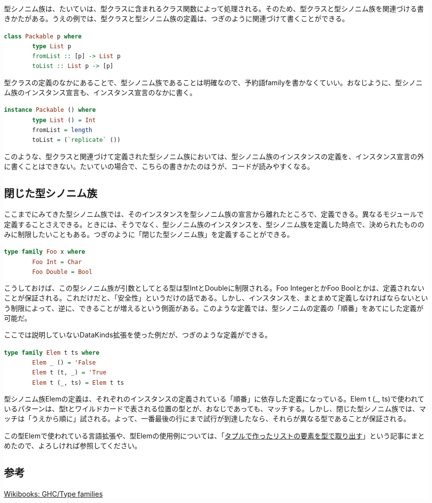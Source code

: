 型シノニム族は、たいていは、型クラスに含まれるクラス関数によって処理される。そのため、型クラスと型シノニム族を関連づける書きかたがある。うえの例では、型クラスと型シノニム族の定義は、つぎのように関連づけて書くことができる。

```hs:packableC.hs
class Packable p where
        type List p
        fromList :: [p] -> List p
        toList :: List p -> [p]
```

型クラスの定義のなかにあることで、型シノニム族であることは明確なので、予約語familyを書かなくていい。おなじように、型シノニム族のインスタンス宣言も、インスタンス宣言のなかに書く。

```hs:packableC.hs
instance Packable () where
        type List () = Int
        fromList = length
        toList = (`replicate` ())
```

このような、型クラスと関連づけて定義された型シノニム族においては、型シノニム族のインスタンスの定義を、インスタンス宣言の外に書くことはできない。たいていの場合で、こちらの書きかたのほうが、コードが読みやすくなる。

閉じた型シノニム族
------------------

ここまでにみてきた型シノニム族では、そのインスタンスを型シノニム族の宣言から離れたところで、定義できる。異なるモジュールで定義することさえできる。ときには、そうでなく、型シノニム族のインスタンスを、型シノニム族を定義した時点で、決められたもののみに制限したいこともある。つぎのように「閉じた型シノニム族」を定義することができる。

```hs
type family Foo x where
        Foo Int = Char
        Foo Double = Bool
```

こうしておけば、この型シノニム族が引数としてとる型は型IntとDoubleに制限される。Foo IntegerとかFoo Boolとかは、定義されないことが保証される。これだけだと、「安全性」というだけの話である。しかし、インスタンスを、まとまめて定義しなければならないという制限によって、逆に、できることが増えるという側面がある。このような定義では、型シノニムの定義の「順番」をあてにした定義が可能だ。

ここでは説明していないDataKinds拡張を使った例だが、つぎのような定義ができる。

```hs
type family Elem t ts where
        Elem _ () = 'False
        Elem t (t, _) = 'True
        Elem t (_, ts) = Elem t ts
```

型シノニム族Elemの定義は、それぞれのインスタンスの定義されている「順番」に依存した定義になっている。Elem t (\_, ts)で使われているパターンは、型tとワイルドカードで表される位置の型とが、おなじであっても、マッチする。しかし、閉じた型シノニム族では、マッチは「うえから順に」試される。よって、一番最後の行にまで試行が到達したなら、それらが異なる型であることが保証される。

この型Elemで使われている言語拡張や、型Elemの使用例については、「[タプルで作ったリストの要素を型で取り出す](
	https://qiita.com/YoshikuniJujo/items/33ce63d115378da66417)」という記事にまとめたので、よろしければ参照してください。

参考
----

[Wikibooks: GHC/Type families](https://wiki.haskell.org/GHC/Type_families)
